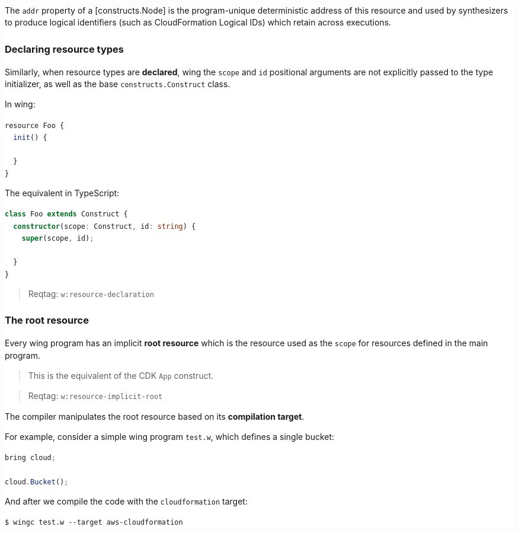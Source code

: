 The `addr` property of a [constructs.Node] is the program-unique deterministic
address of this resource and used by synthesizers to produce logical
identifiers (such as CloudFormation Logical IDs) which retain across executions.

[`constructs.Node`]: https://github.com/aws/constructs/blob/10.x/API.md#constructs-node

### Declaring resource types

Similarly, when resource types are **declared**, wing the `scope` and `id`
positional arguments are not explicitly passed to the type initializer, as well
as the base `constructs.Construct` class.

In wing:

```ts
resource Foo {
  init() {

  }
}
```

The equivalent in TypeScript:

```ts
class Foo extends Construct {
  constructor(scope: Construct, id: string) {
    super(scope, id);

  }
}
```

> Reqtag: `w:resource-declaration`
<span id="w:resource-declaration"/>

### The root resource

Every wing program has an implicit **root resource** which is the resource
used as the `scope` for resources defined in the main program. 

> This is the equivalent of the CDK `App` construct.

> Reqtag: `w:resource-implicit-root`
<span id="w:resource-implicit-root"/>

The compiler manipulates the root resource based on its **compilation target**.

For example, consider a simple wing program `test.w`, which defines a single
bucket:

```ts
bring cloud;

cloud.Bucket();
```

And after we compile the code with the `cloudformation` target:

```shell
$ wingc test.w --target aws-cloudformation
```


[Construct Programming Model]: https://docs.aws.amazon.com/cdk/v2/guide/constructs.html
[AWS CDK]: https://github.com/aws/aws-cdk
[CDK for Kubernetes]: https://cdk8s.io
[CDK for Terraform]: https://www.terraform.io/cdktf
[Projen]: https://github.com/projen/projen
[Tokens]: https://docs.aws.amazon.com/cdk/v2/guide/tokens.html